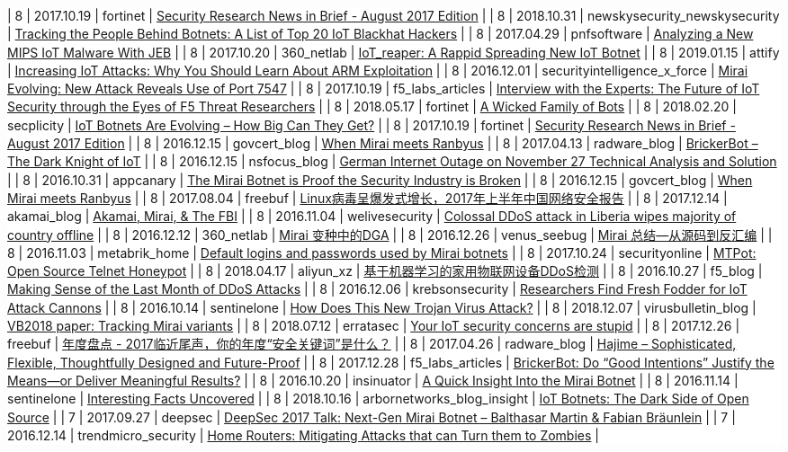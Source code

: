 | 8 | 2017.10.19 | fortinet | [Security Research News in Brief - August 2017 Edition](https://www.fortinet.com/blog/threat-research/security-research-news-in-brief-august-2017-edition.html) |
| 8 | 2018.10.31 | newskysecurity_newskysecurity | [Tracking the People Behind Botnets: A List of Top 20 IoT Blackhat Hackers](https://medium.com/p/3a67d7bd3be0) |
| 8 | 2017.04.29 | pnfsoftware | [Analyzing a New MIPS IoT Malware With JEB](https://www.pnfsoftware.com/blog/analyzing-mips-iot-malware-with-jeb/) |
| 8 | 2017.10.20 | 360_netlab | [IoT_reaper: A Rappid Spreading New IoT Botnet](http://blog.netlab.360.com/iot_reaper-a-rappid-spreading-new-iot-botnet-en/) |
| 8 | 2019.01.15 | attify | [Increasing IoT Attacks: Why You Should Learn About ARM Exploitation](https://blog.attify.com/recent-arm-exploitation-attacks/) |
| 8 | 2016.12.01 | securityintelligence_x_force | [Mirai Evolving: New Attack Reveals Use of Port 7547](https://securityintelligence.com/mirai-evolving-new-attack-reveals-use-of-port-7547/) |
| 8 | 2017.10.19 | f5_labs_articles | [Interview with the Experts: The Future of IoT Security through the Eyes of F5 Threat Researchers](https://f5.com/labs/articles/threat-intelligence/cyber-security/interview-with-the-experts-the-future-of-iot-security-through-the-eyes-of-f5-threat-researchers) |
| 8 | 2018.05.17 | fortinet | [A Wicked Family of Bots](https://www.fortinet.com/blog/threat-research/a-wicked-family-of-bots.html) |
| 8 | 2018.02.20 | secplicity | [IoT Botnets Are Evolving – How Big Can They Get?](https://www.secplicity.org/2018/02/20/iot-botnets-evolving-big-can-get/) |
| 8 | 2017.10.19 | fortinet | [Security Research News in Brief - August 2017 Edition](https://blog.fortinet.com/2017/10/19/security-research-news-in-brief-august-2017-edition) |
| 8 | 2016.12.15 | govcert_blog | [When Mirai meets Ranbyus](https://www.govcert.admin.ch/blog/25/when-mirai-meets-ranbyus) |
| 8 | 2017.04.13 | radware_blog | [BrickerBot – The Dark Knight of IoT](https://blog.radware.com/security/2017/04/brickerbot-dark-knight-iot/) |
| 8 | 2016.12.15 | nsfocus_blog | [German Internet Outage on November 27 Technical Analysis and Solution](http://blog.nsfocus.net/german-internet-outage-november-27-technical-analysis-solution/) |
| 8 | 2016.10.31 | appcanary | [The Mirai Botnet is Proof the Security Industry is Broken](https://blog.appcanary.com/2016/mirai-botnet-security-broken.html) |
| 8 | 2016.12.15 | govcert_blog | [When Mirai meets Ranbyus](https://www.govcert.ch/blog/25/when-mirai-meets-ranbyus) |
| 8 | 2017.08.04 | freebuf | [Linux病毒呈爆发式增长，2017年上半年中国网络安全报告](http://www.freebuf.com/articles/network/142780.html) |
| 8 | 2017.12.14 | akamai_blog | [Akamai, Mirai, & The FBI](https://blogs.akamai.com/2017/12/akamai-mirai-the-fbi.html) |
| 8 | 2016.11.04 | welivesecurity | [Colossal DDoS attack in Liberia wipes majority of country offline](https://www.welivesecurity.com/2016/11/04/colossal-ddos-attack-liberia-wipes-majority-country-offline/) |
| 8 | 2016.12.12 | 360_netlab | [Mirai 变种中的DGA](http://blog.netlab.360.com/new-mirai-variant-with-dga-chinese-version/) |
| 8 | 2016.12.26 | venus_seebug | [Mirai 总结—从源码到反汇编](https://paper.seebug.org/154/) |
| 8 | 2016.11.03 | metabrik_home | [Default logins and passwords used by Mirai botnets](https://www.metabrik.org/blog/2016/11/03/default-logins-and-passwords-used-by-mirai-botnets/) |
| 8 | 2017.10.24 | securityonline | [MTPot: Open Source Telnet Honeypot](https://securityonline.info/mtpot-open-source-telnet-honeypot/) |
| 8 | 2018.04.17 | aliyun_xz | [基于机器学习的家用物联网设备DDoS检测](https://xz.aliyun.com/t/2285) |
| 8 | 2016.10.27 | f5_blog | [Making Sense of the Last Month of DDoS Attacks](https://f5.com/about-us/blog/articles/making-sense-of-the-last-month-of-ddos-attacks-22608) |
| 8 | 2016.12.06 | krebsonsecurity | [Researchers Find Fresh Fodder for IoT Attack Cannons](https://krebsonsecurity.com/2016/12/researchers-find-fresh-fodder-for-iot-attack-cannons/) |
| 8 | 2016.10.14 | sentinelone | [How Does This New Trojan Virus Attack?](https://www.sentinelone.com/blog/new-trojan-virus-targeting-iot-devices/) |
| 8 | 2018.12.07 | virusbulletin_blog | [VB2018 paper: Tracking Mirai variants](https://www.virusbulletin.com/blog/2018/12/vb2018-paper-tracking-mirai-variants/) |
| 8 | 2018.07.12 | erratasec | [Your IoT security concerns are stupid](https://blog.erratasec.com/2018/07/your-iot-security-concerns-are-stupid.html) |
| 8 | 2017.12.26 | freebuf | [年度盘点 - 2017临近尾声，你的年度“安全关键词”是什么？](http://www.freebuf.com/special/158034.html) |
| 8 | 2017.04.26 | radware_blog | [Hajime – Sophisticated, Flexible, Thoughtfully Designed and Future-Proof](https://blog.radware.com/security/2017/04/hajime-futureproof-botnet/) |
| 8 | 2017.12.28 | f5_labs_articles | [BrickerBot: Do “Good Intentions” Justify the Means—or Deliver Meaningful Results?](https://f5.com/labs/articles/threat-intelligence/cyber-security/brickerbot-do-good-intentions-justify-the-meansor-deliver-meaningful-results) |
| 8 | 2016.10.20 | insinuator | [A Quick Insight Into the Mirai Botnet](https://insinuator.net/2016/10/a-quick-insight-into-the-mirai-botnet/) |
| 8 | 2016.11.14 | sentinelone | [Interesting Facts Uncovered](https://www.sentinelone.com/blog/iot-botnet-attacks-mirai-source-code/) |
| 8 | 2018.10.16 | arbornetworks_blog_insight | [IoT Botnets: The Dark Side of Open Source](https://www.netscout.com/dark-side-of-open-source?language_content_entity=en) |
| 7 | 2017.09.27 | deepsec | [DeepSec 2017 Talk: Next-Gen Mirai Botnet – Balthasar Martin & Fabian Bräunlein](http://blog.deepsec.net/deepsec-2017-talk-next-gen-mirai-botnet-balthasar-martin-fabian-braunlein/) |
| 7 | 2016.12.14 | trendmicro_security | [Home Routers: Mitigating Attacks that can Turn them to Zombies](https://blog.trendmicro.com/trendlabs-security-intelligence/home-routers-mitigating-attacks-that-turn-them-to-zombies/) |